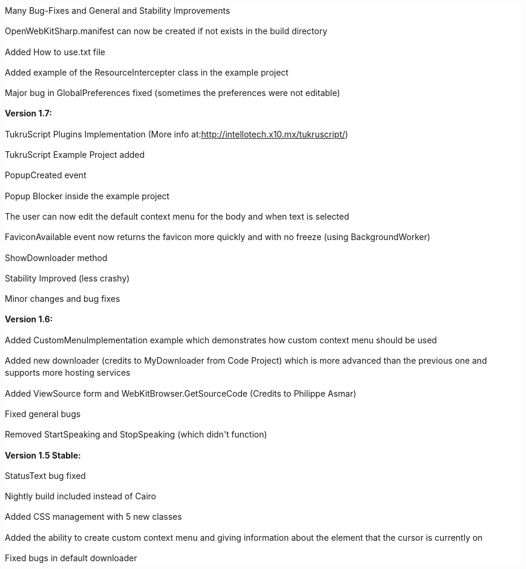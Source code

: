 Many Bug-Fixes and General and Stability Improvements

OpenWebKitSharp.manifest can now be created if not exists in the build directory

Added How to use.txt file

Added example of the ResourceIntercepter class in the example project

Major bug in GlobalPreferences fixed (sometimes the preferences were not
editable)


**Version 1.7:**

TukruScript Plugins Implementation (More info
at:http://intellotech.x10.mx/tukruscript/)

TukruScript Example Project added

PopupCreated event

Popup Blocker inside the example project

The user can now edit the default context menu for the body and when text is
selected

FaviconAvailable event now returns the favicon more quickly and with no freeze
(using BackgroundWorker)

ShowDownloader method

Stability Improved (less crashy)

Minor changes and bug fixes


**Version 1.6:**

Added CustomMenuImplementation example which demonstrates how custom context
menu should be used

Added new downloader (credits to MyDownloader from Code Project) which is more
advanced than the previous one and supports more hosting services

Added ViewSource form and WebKitBrowser.GetSourceCode (Credits to Philippe Asmar)

Fixed general bugs

Removed StartSpeaking and StopSpeaking (which didn't function)




**Version 1.5 Stable:**

StatusText bug fixed

Nightly build included instead of Cairo

Added CSS management with 5 new classes

Added the ability to create custom context menu and giving information about the element that the cursor is currently on

Fixed bugs in default downloader
